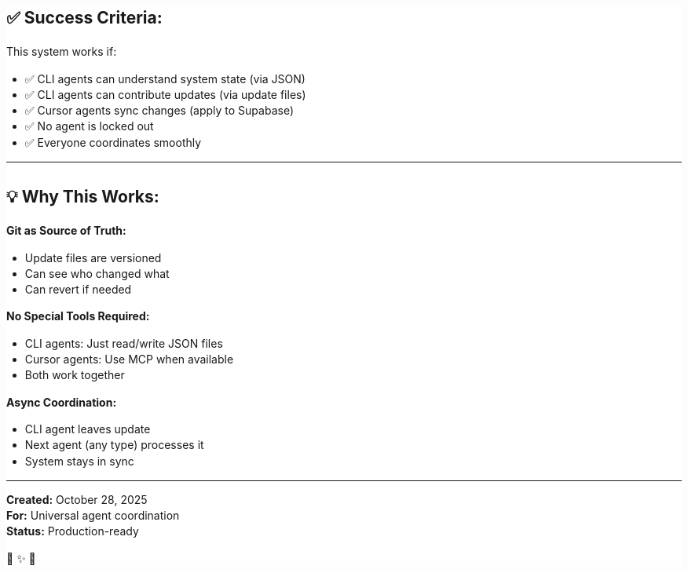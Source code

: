 
## ✅ **Success Criteria:**

This system works if:
- ✅ CLI agents can understand system state (via JSON)
- ✅ CLI agents can contribute updates (via update files)
- ✅ Cursor agents sync changes (apply to Supabase)
- ✅ No agent is locked out
- ✅ Everyone coordinates smoothly

---

## 💡 **Why This Works:**

**Git as Source of Truth:**
- Update files are versioned
- Can see who changed what
- Can revert if needed

**No Special Tools Required:**
- CLI agents: Just read/write JSON files
- Cursor agents: Use MCP when available
- Both work together

**Async Coordination:**
- CLI agent leaves update
- Next agent (any type) processes it
- System stays in sync

---

**Created:** October 28, 2025  
**For:** Universal agent coordination  
**Status:** Production-ready

🧺 ✨ 🤝

